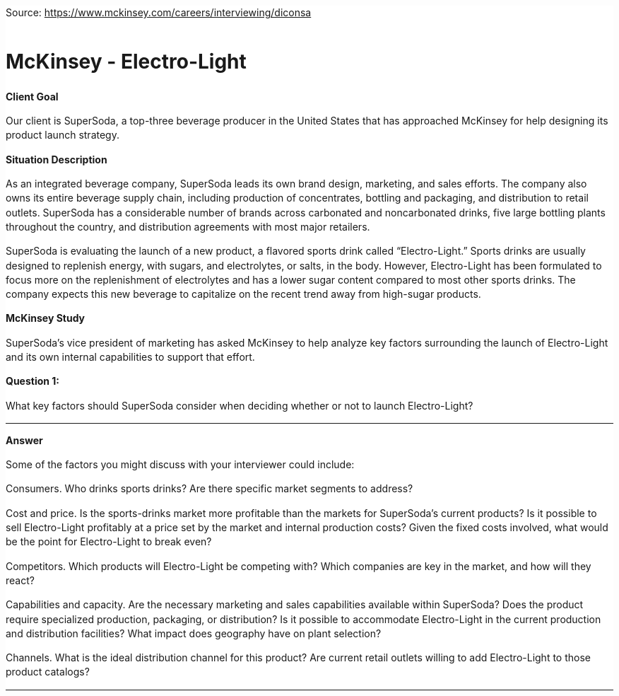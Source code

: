 
Source: https://www.mckinsey.com/careers/interviewing/diconsa


# McKinsey - Electro-Light

**Client Goal**

Our client is SuperSoda, a top-three beverage producer in the United States that has approached McKinsey for help designing its product launch strategy.

**Situation Description**

As an integrated beverage company, SuperSoda leads its own brand design, marketing, and sales efforts. The company also owns its entire beverage supply chain, including production of concentrates, bottling and packaging, and distribution to retail outlets. SuperSoda has a considerable number of brands across carbonated and noncarbonated drinks, five large bottling plants throughout the country, and distribution agreements with most major retailers.

SuperSoda is evaluating the launch of a new product, a flavored sports drink called “Electro-Light.” Sports drinks are usually designed to replenish energy, with sugars, and electrolytes, or salts, in the body. However, Electro-Light has been formulated to focus more on the replenishment of electrolytes and has a lower sugar content compared to most other sports drinks. The company expects this new beverage to capitalize on the recent trend away from high-sugar products.

**McKinsey Study**

SuperSoda’s vice president of marketing has asked McKinsey to help analyze key factors surrounding the launch of Electro-Light and its own internal capabilities to support that effort.

**Question 1:**

What key factors should SuperSoda consider when deciding whether or not to launch Electro-Light?

---

**Answer**

Some of the factors you might discuss with your interviewer could include:

Consumers. Who drinks sports drinks? Are there specific market segments to address?

Cost and price. Is the sports-drinks market more profitable than the markets for SuperSoda’s current products? Is it possible to sell Electro-Light profitably at a price set by the market and internal production costs? Given the fixed costs involved, what would be the point for Electro-Light to break even?

Competitors. Which products will Electro-Light be competing with? Which companies are key in the market, and how will they react?

Capabilities and capacity. Are the necessary marketing and sales capabilities available within SuperSoda? Does the product require specialized production, packaging, or distribution? Is it possible to accommodate Electro-Light in the current production and distribution facilities? What impact does geography have on plant selection?

Channels. What is the ideal distribution channel for this product? Are current retail outlets willing to add Electro-Light to those product catalogs?

---
